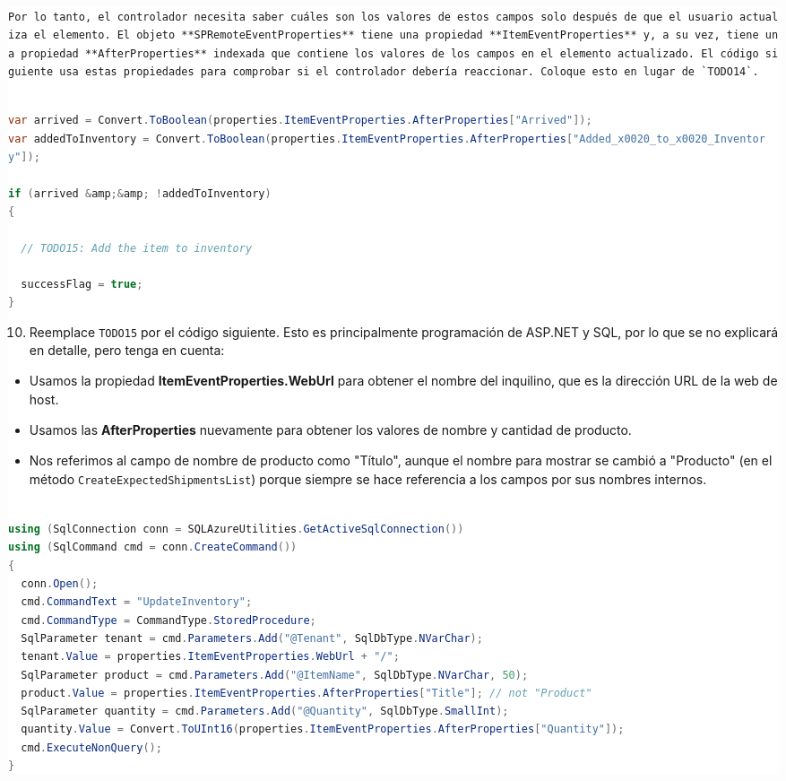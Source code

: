     Por lo tanto, el controlador necesita saber cuáles son los valores de estos campos solo después de que el usuario actualiza el elemento. El objeto **SPRemoteEventProperties** tiene una propiedad **ItemEventProperties** y, a su vez, tiene una propiedad **AfterProperties** indexada que contiene los valores de los campos en el elemento actualizado. El código siguiente usa estas propiedades para comprobar si el controlador debería reaccionar. Coloque esto en lugar de `TODO14`.
    


  ```cs
  
var arrived = Convert.ToBoolean(properties.ItemEventProperties.AfterProperties["Arrived"]);
var addedToInventory = Convert.ToBoolean(properties.ItemEventProperties.AfterProperties["Added_x0020_to_x0020_Inventory"]);

if (arrived &amp;&amp; !addedToInventory)
{

    // TODO15: Add the item to inventory

    successFlag = true;
}
  ```

10. Reemplace  `TODO15` por el código siguiente. Esto es principalmente programación de ASP.NET y SQL, por lo que se no explicará en detalle, pero tenga en cuenta:
    
  - Usamos la propiedad **ItemEventProperties.WebUrl** para obtener el nombre del inquilino, que es la dirección URL de la web de host.
    
  
  - Usamos las **AfterProperties** nuevamente para obtener los valores de nombre y cantidad de producto.
    
  
  - Nos referimos al campo de nombre de producto como "Título", aunque el nombre para mostrar se cambió a "Producto" (en el método  `CreateExpectedShipmentsList`) porque siempre se hace referencia a los campos por sus nombres internos.
    
  

  ```cs
  
using (SqlConnection conn = SQLAzureUtilities.GetActiveSqlConnection())
using (SqlCommand cmd = conn.CreateCommand())
{
    conn.Open();
    cmd.CommandText = "UpdateInventory";
    cmd.CommandType = CommandType.StoredProcedure;
    SqlParameter tenant = cmd.Parameters.Add("@Tenant", SqlDbType.NVarChar);
    tenant.Value = properties.ItemEventProperties.WebUrl + "/";
    SqlParameter product = cmd.Parameters.Add("@ItemName", SqlDbType.NVarChar, 50);
    product.Value = properties.ItemEventProperties.AfterProperties["Title"]; // not "Product"
    SqlParameter quantity = cmd.Parameters.Add("@Quantity", SqlDbType.SmallInt);
    quantity.Value = Convert.ToUInt16(properties.ItemEventProperties.AfterProperties["Quantity"]);
    cmd.ExecuteNonQuery();
}
  ```
